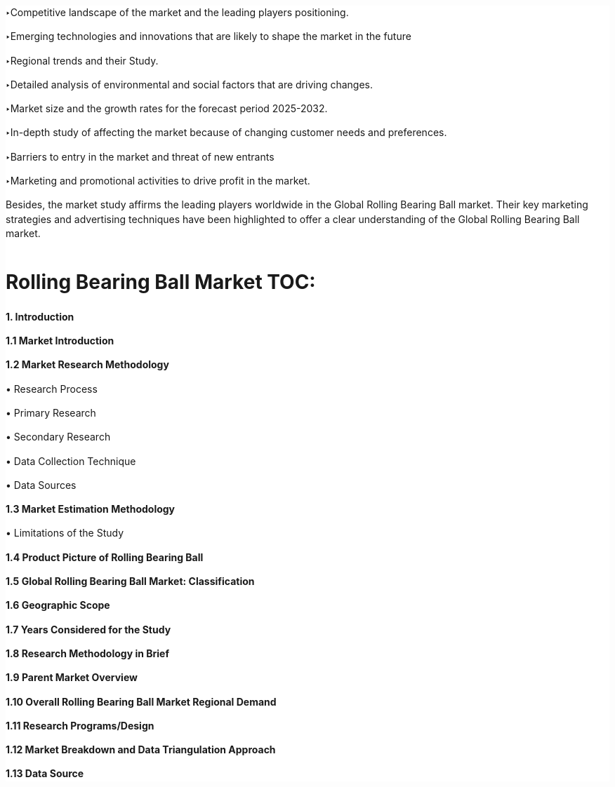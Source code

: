 <strong>‣</strong>Competitive landscape of the market and the leading players positioning.

<strong>‣</strong>Emerging technologies and innovations that are likely to shape the market in the future

<strong>‣</strong>Regional trends and their Study.

<strong>‣</strong>Detailed analysis of environmental and social factors that are driving changes.

<strong>‣</strong>Market size and the growth rates for the forecast period 2025-2032.

<strong>‣</strong>In-depth study of affecting the market because of changing customer needs and preferences.

<strong>‣</strong>Barriers to entry in the market and threat of new entrants

<strong>‣</strong>Marketing and promotional activities to drive profit in the market.

Besides, the market study affirms the leading players worldwide in the Global Rolling Bearing Ball market. Their key marketing strategies and advertising techniques have been highlighted to offer a clear understanding of the Global Rolling Bearing Ball market.

# <strong>Rolling Bearing Ball Market TOC:</strong>

<strong>1. Introduction</strong>

<strong>1.1 Market Introduction</strong>

<strong>1.2 Market Research Methodology</strong>

• Research Process

• Primary Research

• Secondary Research

• Data Collection Technique

• Data Sources

<strong>1.3 Market Estimation Methodology</strong>

• Limitations of the Study

<strong>1.4 Product Picture of Rolling Bearing Ball</strong>

<strong>1.5 Global Rolling Bearing Ball Market: Classification</strong>

<strong>1.6 Geographic Scope</strong>

<strong>1.7 Years Considered for the Study</strong>

<strong>1.8 Research Methodology in Brief</strong>

<strong>1.9 Parent Market Overview</strong>

<strong>1.10 Overall Rolling Bearing Ball Market Regional Demand</strong>

<strong>1.11 Research Programs/Design</strong>

<strong>1.12 Market Breakdown and Data Triangulation Approach</strong>

<strong>1.13 Data Source</strong>

